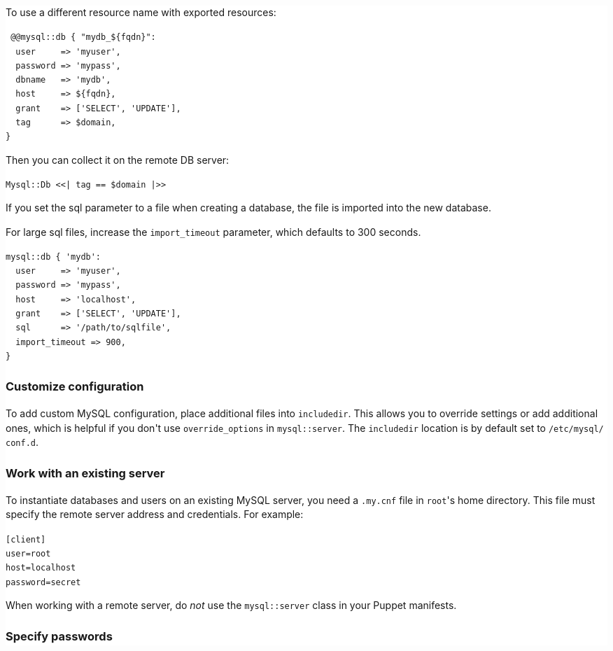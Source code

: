 To use a different resource name with exported resources:

```puppet
 @@mysql::db { "mydb_${fqdn}":
  user     => 'myuser',
  password => 'mypass',
  dbname   => 'mydb',
  host     => ${fqdn},
  grant    => ['SELECT', 'UPDATE'],
  tag      => $domain,
}
```

Then you can collect it on the remote DB server:

```puppet
Mysql::Db <<| tag == $domain |>>
```

If you set the sql parameter to a file when creating a database, the file is imported into the new database.

For large sql files, increase the `import_timeout` parameter, which defaults to 300 seconds.

```puppet
mysql::db { 'mydb':
  user     => 'myuser',
  password => 'mypass',
  host     => 'localhost',
  grant    => ['SELECT', 'UPDATE'],
  sql      => '/path/to/sqlfile',
  import_timeout => 900,
}
```

### Customize configuration

To add custom MySQL configuration, place additional files into `includedir`. This allows you to override settings or add additional ones, which is helpful if you don't use `override_options` in `mysql::server`. The `includedir` location is by default set to `/etc/mysql/conf.d`.

### Work with an existing server

To instantiate databases and users on an existing MySQL server, you need a `.my.cnf` file in `root`'s home directory. This file must specify the remote server address and credentials. For example:

```
[client]
user=root
host=localhost
password=secret
```

When working with a remote server, do *not* use the `mysql::server` class in your Puppet manifests.

### Specify passwords
